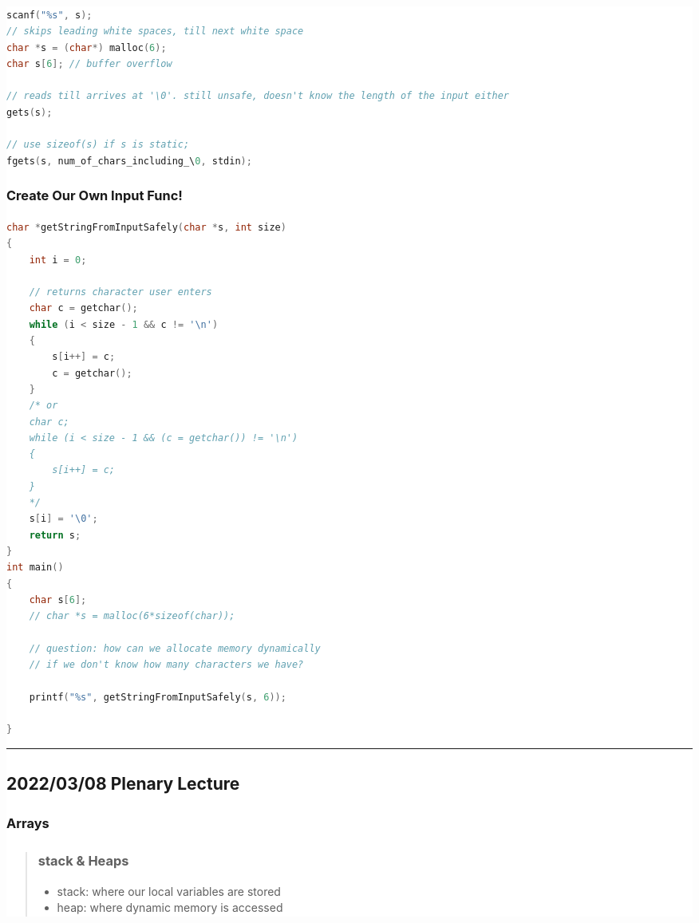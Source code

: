 ```c
scanf("%s", s);
// skips leading white spaces, till next white space
char *s = (char*) malloc(6);
char s[6]; // buffer overflow

// reads till arrives at '\0'. still unsafe, doesn't know the length of the input either
gets(s);

// use sizeof(s) if s is static;
fgets(s, num_of_chars_including_\0, stdin);
```
### Create Our Own Input Func!
```c
char *getStringFromInputSafely(char *s, int size)
{
    int i = 0;

    // returns character user enters
    char c = getchar();
    while (i < size - 1 && c != '\n')
    {
        s[i++] = c;
        c = getchar();
    }
    /* or
    char c;
    while (i < size - 1 && (c = getchar()) != '\n')
    {
        s[i++] = c;
    }
    */
    s[i] = '\0';
    return s;
}
int main()
{
    char s[6];
    // char *s = malloc(6*sizeof(char));

    // question: how can we allocate memory dynamically 
    // if we don't know how many characters we have?

    printf("%s", getStringFromInputSafely(s, 6));

}
```

***
## 2022/03/08 Plenary Lecture
### Arrays
> ### stack & Heaps
> - stack: where our local variables are stored
> - heap: where dynamic memory is accessed
